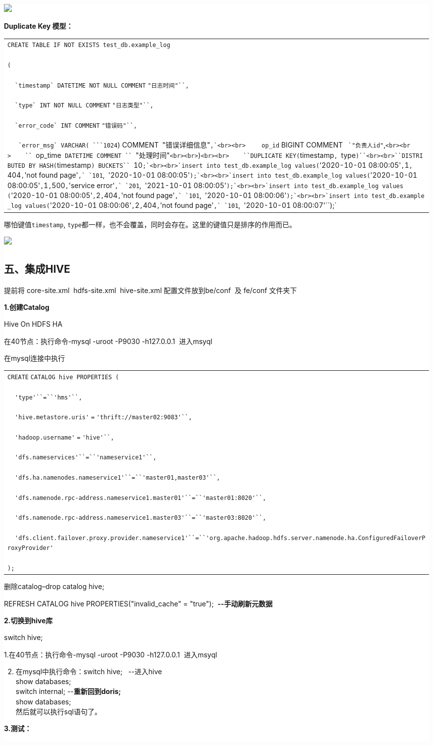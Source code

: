 **![](http://wiki.mingyang100.com:8190/download/attachments/35850349/image2024-1-30_13-31-17.png?version=1&modificationDate=1706592677166&api=v2)**

  

**Duplicate Key 模型：**

|   |
|---|
|`CREATE TABLE IF NOT EXISTS test_db.example_log`<br><br>`(`<br><br>    `` `timestamp` DATETIME NOT NULL COMMENT `` `"日志时间"``,`<br><br>    `` `type` INT NOT NULL COMMENT `` `"日志类型"``,`<br><br>    `` `error_code` INT COMMENT `` `"错误码"``,`<br><br>    `` `error_msg` VARCHAR( ```1024``) COMMENT` `"错误详细信息"``,`<br><br>    `` `op_id` BIGINT COMMENT `` `"负责人id"``,`<br><br>    `` `op_time` DATETIME COMMENT `` `"处理时间"`<br><br>`)`<br><br>    ``DUPLICATE KEY(`timestamp`, `type`)``<br><br>``DISTRIBUTED BY HASH(`timestamp`) BUCKETS`` `10``;`<br><br>`insert into test_db.example_log values(``'2020-10-01 08:00:05'``,``1``,``404``,``'not found page'``,` `101``,` `'2020-10-01 08:00:05'``);`<br><br>`insert into test_db.example_log values(``'2020-10-01 08:00:05'``,``1``,``500``,``'service error'``,` `201``,` `'2021-10-01 08:00:05'``);`<br><br>`insert into test_db.example_log values(``'2020-10-01 08:00:05'``,``2``,``404``,``'not found page'``,` `101``,` `'2020-10-01 08:00:06'``);`<br><br>`insert into test_db.example_log values(``'2020-10-01 08:00:06'``,``2``,``404``,``'not found page'``,` `101``,` `'2020-10-01 08:00:07'``);`|

哪怕键值`timestamp`, `type`都一样，也不会覆盖，同时会存在。这里的键值只是排序的作用而已。

![](http://wiki.mingyang100.com:8190/download/attachments/35850349/image2024-1-30_13-33-21.png?version=1&modificationDate=1706592801855&api=v2)

## **五、集成HIVE**

提前将 core-site.xml  hdfs-site.xml  hive-site.xml 配置文件放到be/conf  及 fe/conf 文件夹下

**1.创建Catalog**

Hive On HDFS HA

在40节点：执行命令-mysql -uroot -P9030 -h127.0.0.1  进入msyql

在mysql连接中执行

|   |
|---|
|`CREATE` `CATALOG hive PROPERTIES (`<br><br>    `'type'``=``'hms'``,`<br><br>    `'hive.metastore.uris'` `=` `'thrift://master02:9083'``,`<br><br>    `'hadoop.username'` `=` `'hive'``,`<br><br>    `'dfs.nameservices'``=``'nameservice1'``,`<br><br>    `'dfs.ha.namenodes.nameservice1'``=``'master01,master03'``,`<br><br>    `'dfs.namenode.rpc-address.nameservice1.master01'``=``'master01:8020'``,`<br><br>    `'dfs.namenode.rpc-address.nameservice1.master03'``=``'master03:8020'``,`<br><br>    `'dfs.client.failover.proxy.provider.nameservice1'``=``'org.apache.hadoop.hdfs.server.namenode.ha.ConfiguredFailoverProxyProvider'`<br><br>`);`|

删除catalog–drop catalog hive;

REFRESH CATALOG hive PROPERTIES("invalid_cache" = "true");  **--手动刷新元数据**

**2.切换到hive库**

switch hive;

1.在40节点：执行命令-mysql -uroot -P9030 -h127.0.0.1  进入msyql

2. 在mysql中执行命令：switch hive;   --进入hive  
show databases;  
switch internal; --**重新回到doris;**  
show databases;  
然后就可以执行sql语句了。

**3.测试：**

|   |
|---|